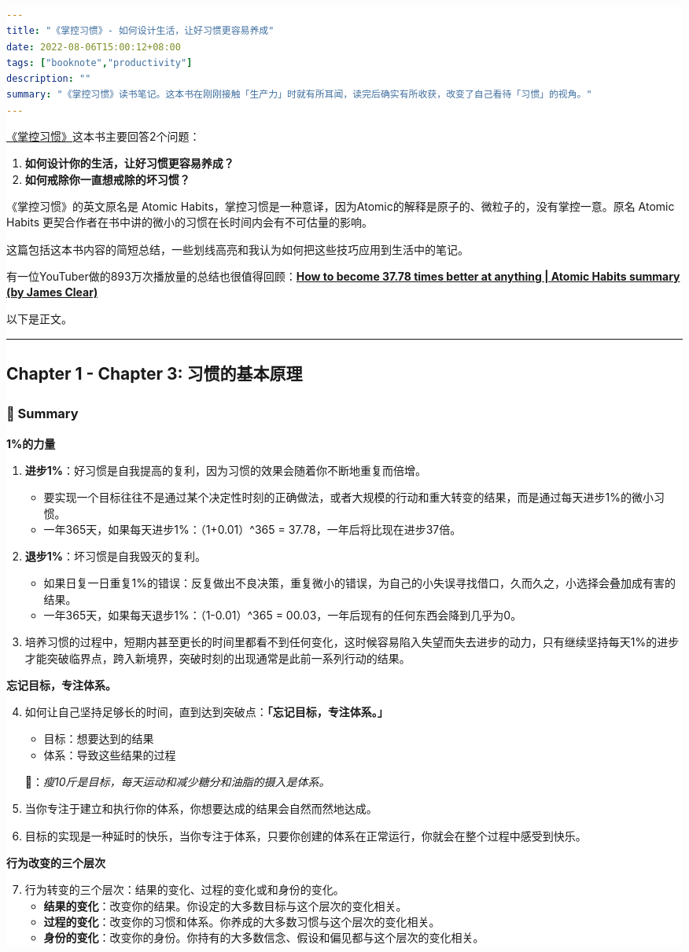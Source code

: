 ```yaml
---
title: "《掌控习惯》- 如何设计生活，让好习惯更容易养成"
date: 2022-08-06T15:00:12+08:00
tags: ["booknote","productivity"]
description: ""
summary: "《掌控习惯》读书笔记。这本书在刚刚接触「生产力」时就有所耳闻，读完后确实有所收获，改变了自己看待「习惯」的视角。"
---
```


[《掌控习惯》](https://book.douban.com/subject/34326931/)这本书主要回答2个问题：
1. **如何设计你的生活，让好习惯更容易养成？**
2. **如何戒除你一直想戒除的坏习惯？**

《掌控习惯》的英文原名是 Atomic Habits，掌控习惯是一种意译，因为Atomic的解释是原子的、微粒子的，没有掌控一意。原名 Atomic Habits 更契合作者在书中讲的微小的习惯在长时间内会有不可估量的影响。

这篇包括这本书内容的简短总结，一些划线高亮和我认为如何把这些技巧应用到生活中的笔记。

有一位YouTuber做的893万次播放量的总结也很值得回顾：[**How to become 37.78 times better at anything | Atomic Habits summary (by James Clear)**](https://youtu.be/PZ7lDrwYdZc)

以下是正文。

---
## Chapter 1 - Chapter 3: 习惯的基本原理

### 📝 Summary

**1%的力量**

1. **进步1%**：好习惯是自我提高的复利，因为习惯的效果会随着你不断地重复而倍增。
    -  要实现一个目标往往不是通过某个决定性时刻的正确做法，或者大规模的行动和重大转变的结果，而是通过每天进步1%的微小习惯。
    -  一年365天，如果每天进步1%：（1+0.01）^365 = 37.78，一年后将比现在进步37倍。
2. **退步1%**：坏习惯是自我毁灭的复利。

    -  如果日复一日重复1%的错误：反复做出不良决策，重复微小的错误，为自己的小失误寻找借口，久而久之，小选择会叠加成有害的结果。
    -  一年365天，如果每天退步1%：（1-0.01）^365 = 00.03，一年后现有的任何东西会降到几乎为0。
3. 培养习惯的过程中，短期内甚至更长的时间里都看不到任何变化，这时候容易陷入失望而失去进步的动力，只有继续坚持每天1%的进步才能突破临界点，跨入新境界，突破时刻的出现通常是此前一系列行动的结果。

**忘记目标，专注体系。**

4. 如何让自己坚持足够长的时间，直到达到突破点：**「忘记目标，专注体系。」**
    -  目标：想要达到的结果
    -  体系：导致这些结果的过程

    🌰：*瘦10斤是目标，每天运动和减少糖分和油脂的摄入是体系。*
5. 当你专注于建立和执行你的体系，你想要达成的结果会自然而然地达成。
6. 目标的实现是一种延时的快乐，当你专注于体系，只要你创建的体系在正常运行，你就会在整个过程中感受到快乐。

**行为改变的三个层次**

7. 行为转变的三个层次：结果的变化、过程的变化或和身份的变化。
    -  **结果的变化**：改变你的结果。你设定的大多数目标与这个层次的变化相关。
    -  **过程的变化**：改变你的习惯和体系。你养成的大多数习惯与这个层次的变化相关。
    -  **身份的变化**：改变你的身份。你持有的大多数信念、假设和偏见都与这个层次的变化相关。
